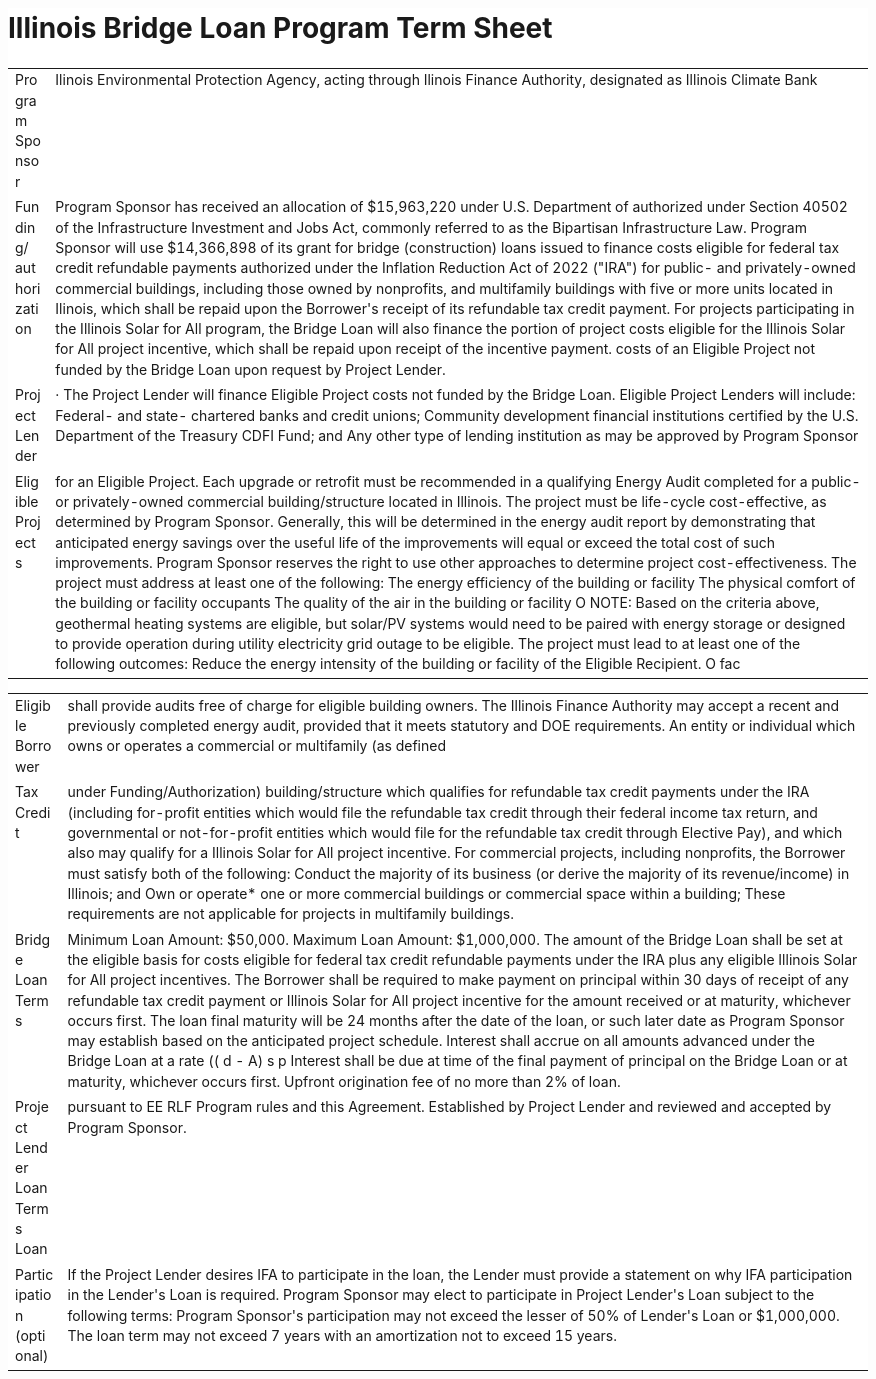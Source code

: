 # Illinois Bridge Loan Program Term Sheet  

<html><body><table><tr><td>Program Sponsor</td><td>Ilinois Environmental Protection Agency, acting through Ilinois Finance Authority, designated as Illinois Climate Bank</td></tr><tr><td>Funding/ authorization</td><td>Program Sponsor has received an allocation of $15,963,220 under U.S. Department of authorized under Section 40502 of the Infrastructure Investment and Jobs Act, commonly referred to as the Bipartisan Infrastructure Law. Program Sponsor will use $14,366,898 of its grant for bridge (construction) loans issued to finance costs eligible for federal tax credit refundable payments authorized under the Inflation Reduction Act of 2022 ("IRA") for public- and privately-owned commercial buildings, including those owned by nonprofits, and multifamily buildings with five or more units located in Ilinois, which shall be repaid upon the Borrower's receipt of its refundable tax credit payment. For projects participating in the Illinois Solar for All program, the Bridge Loan will also finance the portion of project costs eligible for the Illinois Solar for All project incentive, which shall be repaid upon receipt of the incentive payment. costs of an Eligible Project not funded by the Bridge Loan upon request by Project Lender.</td></tr><tr><td>Project Lender</td><td>· The Project Lender will finance Eligible Project costs not funded by the Bridge Loan. Eligible Project Lenders will include: Federal- and state- chartered banks and credit unions; Community development financial institutions certified by the U.S. Department of the Treasury CDFI Fund; and Any other type of lending institution as may be approved by Program Sponsor</td></tr><tr><td>Eligible Projects</td><td>for an Eligible Project. Each upgrade or retrofit must be recommended in a qualifying Energy Audit completed for a public- or privately-owned commercial building/structure located in Illinois. The project must be life-cycle cost-effective, as determined by Program Sponsor. Generally, this will be determined in the energy audit report by demonstrating that anticipated energy savings over the useful life of the improvements will equal or exceed the total cost of such improvements. Program Sponsor reserves the right to use other approaches to determine project cost-effectiveness. The project must address at least one of the following: The energy efficiency of the building or facility The physical comfort of the building or facility occupants The quality of the air in the building or facility O NOTE: Based on the criteria above, geothermal heating systems are eligible, but solar/PV systems would need to be paired with energy storage or designed to provide operation during utility electricity grid outage to be eligible. The project must lead to at least one of the following outcomes: Reduce the energy intensity of the building or facility of the Eligible Recipient. O fac</td></tr></table></body></html>  

<html><body><table><tr><td>Eligible Borrower</td><td>shall provide audits free of charge for eligible building owners. The Illinois Finance Authority may accept a recent and previously completed energy audit, provided that it meets statutory and DOE requirements. An entity or individual which owns or operates a commercial or multifamily (as defined</td></tr><tr><td>Tax Credit</td><td>under Funding/Authorization) building/structure which qualifies for refundable tax credit payments under the IRA (including for-profit entities which would file the refundable tax credit through their federal income tax return, and governmental or not-for-profit entities which would file for the refundable tax credit through Elective Pay), and which also may qualify for a Illinois Solar for All project incentive. For commercial projects, including nonprofits, the Borrower must satisfy both of the following: Conduct the majority of its business (or derive the majority of its revenue/income) in Illinois; and Own or operate* one or more commercial buildings or commercial space within a building; These requirements are not applicable for projects in multifamily buildings.</td></tr><tr><td>Bridge Loan Terms</td><td>Minimum Loan Amount: $50,000. Maximum Loan Amount: $1,000,000. The amount of the Bridge Loan shall be set at the eligible basis for costs eligible for federal tax credit refundable payments under the IRA plus any eligible Illinois Solar for All project incentives. The Borrower shall be required to make payment on principal within 30 days of receipt of any refundable tax credit payment or Illinois Solar for All project incentive for the amount received or at maturity, whichever occurs first. The loan final maturity will be 24 months after the date of the loan, or such later date as Program Sponsor may establish based on the anticipated project schedule. Interest shall accrue on all amounts advanced under the Bridge Loan at a rate (( d - A) s   p Interest shall be due at time of the final payment of principal on the Bridge Loan or at maturity, whichever occurs first. Upfront origination fee of no more than 2% of loan.</td></tr><tr><td>Project Lender Loan Terms Loan</td><td>pursuant to EE RLF Program rules and this Agreement. Established by Project Lender and reviewed and accepted by Program Sponsor.</td></tr><tr><td>Participation (optional)</td><td>If the Project Lender desires IFA to participate in the loan, the Lender must provide a statement on why IFA participation in the Lender's Loan is required. Program Sponsor may elect to participate in Project Lender's Loan subject to the following terms: Program Sponsor's participation may not exceed the lesser of 50% of Lender's Loan or $1,000,000. The loan term may not exceed 7 years with an amortization not to exceed 15 years.</td></tr></table></body></html>  
